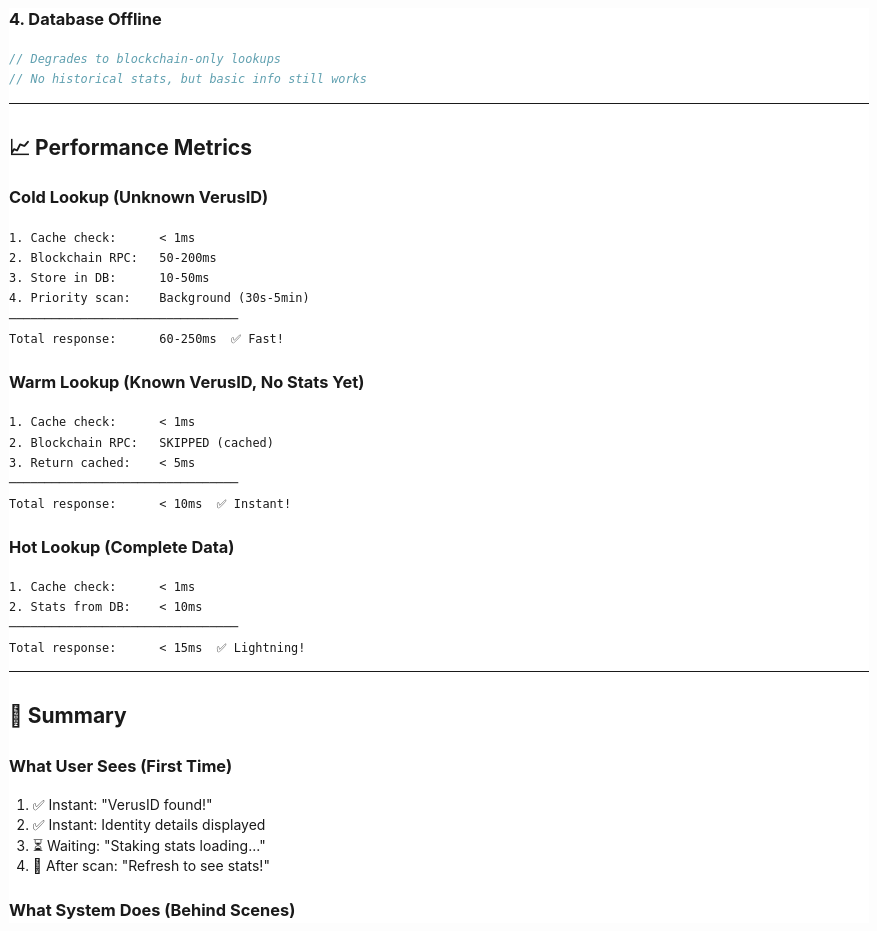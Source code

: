 ### 4. **Database Offline**

```typescript
// Degrades to blockchain-only lookups
// No historical stats, but basic info still works
```

---

## 📈 Performance Metrics

### Cold Lookup (Unknown VerusID)

```
1. Cache check:      < 1ms
2. Blockchain RPC:   50-200ms
3. Store in DB:      10-50ms
4. Priority scan:    Background (30s-5min)
────────────────────────────────
Total response:      60-250ms  ✅ Fast!
```

### Warm Lookup (Known VerusID, No Stats Yet)

```
1. Cache check:      < 1ms
2. Blockchain RPC:   SKIPPED (cached)
3. Return cached:    < 5ms
────────────────────────────────
Total response:      < 10ms  ✅ Instant!
```

### Hot Lookup (Complete Data)

```
1. Cache check:      < 1ms
2. Stats from DB:    < 10ms
────────────────────────────────
Total response:      < 15ms  ✅ Lightning!
```

---

## 🎯 Summary

### What User Sees (First Time)

1. ✅ Instant: "VerusID found!"
2. ✅ Instant: Identity details displayed
3. ⏳ Waiting: "Staking stats loading..."
4. 🔄 After scan: "Refresh to see stats!"

### What System Does (Behind Scenes)
